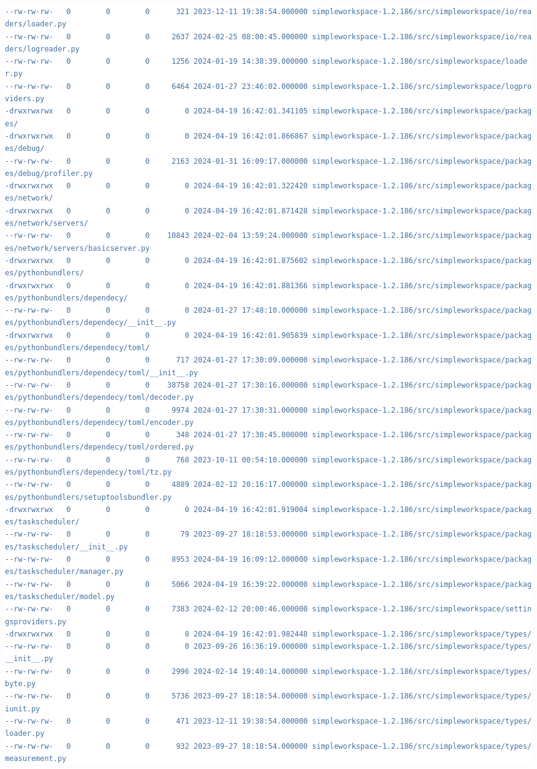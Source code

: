 ```diff
--rw-rw-rw-   0        0        0      321 2023-12-11 19:38:54.000000 simpleworkspace-1.2.186/src/simpleworkspace/io/readers/loader.py
--rw-rw-rw-   0        0        0     2637 2024-02-25 08:00:45.000000 simpleworkspace-1.2.186/src/simpleworkspace/io/readers/logreader.py
--rw-rw-rw-   0        0        0     1256 2024-01-19 14:38:39.000000 simpleworkspace-1.2.186/src/simpleworkspace/loader.py
--rw-rw-rw-   0        0        0     6464 2024-01-27 23:46:02.000000 simpleworkspace-1.2.186/src/simpleworkspace/logproviders.py
-drwxrwxrwx   0        0        0        0 2024-04-19 16:42:01.341105 simpleworkspace-1.2.186/src/simpleworkspace/packages/
-drwxrwxrwx   0        0        0        0 2024-04-19 16:42:01.866867 simpleworkspace-1.2.186/src/simpleworkspace/packages/debug/
--rw-rw-rw-   0        0        0     2163 2024-01-31 16:09:17.000000 simpleworkspace-1.2.186/src/simpleworkspace/packages/debug/profiler.py
-drwxrwxrwx   0        0        0        0 2024-04-19 16:42:01.322420 simpleworkspace-1.2.186/src/simpleworkspace/packages/network/
-drwxrwxrwx   0        0        0        0 2024-04-19 16:42:01.871428 simpleworkspace-1.2.186/src/simpleworkspace/packages/network/servers/
--rw-rw-rw-   0        0        0    10843 2024-02-04 13:59:24.000000 simpleworkspace-1.2.186/src/simpleworkspace/packages/network/servers/basicserver.py
-drwxrwxrwx   0        0        0        0 2024-04-19 16:42:01.875602 simpleworkspace-1.2.186/src/simpleworkspace/packages/pythonbundlers/
-drwxrwxrwx   0        0        0        0 2024-04-19 16:42:01.881366 simpleworkspace-1.2.186/src/simpleworkspace/packages/pythonbundlers/dependecy/
--rw-rw-rw-   0        0        0        0 2024-01-27 17:48:10.000000 simpleworkspace-1.2.186/src/simpleworkspace/packages/pythonbundlers/dependecy/__init__.py
-drwxrwxrwx   0        0        0        0 2024-04-19 16:42:01.905839 simpleworkspace-1.2.186/src/simpleworkspace/packages/pythonbundlers/dependecy/toml/
--rw-rw-rw-   0        0        0      717 2024-01-27 17:30:09.000000 simpleworkspace-1.2.186/src/simpleworkspace/packages/pythonbundlers/dependecy/toml/__init__.py
--rw-rw-rw-   0        0        0    38758 2024-01-27 17:30:16.000000 simpleworkspace-1.2.186/src/simpleworkspace/packages/pythonbundlers/dependecy/toml/decoder.py
--rw-rw-rw-   0        0        0     9974 2024-01-27 17:30:31.000000 simpleworkspace-1.2.186/src/simpleworkspace/packages/pythonbundlers/dependecy/toml/encoder.py
--rw-rw-rw-   0        0        0      348 2024-01-27 17:30:45.000000 simpleworkspace-1.2.186/src/simpleworkspace/packages/pythonbundlers/dependecy/toml/ordered.py
--rw-rw-rw-   0        0        0      768 2023-10-11 00:54:10.000000 simpleworkspace-1.2.186/src/simpleworkspace/packages/pythonbundlers/dependecy/toml/tz.py
--rw-rw-rw-   0        0        0     4889 2024-02-12 20:16:17.000000 simpleworkspace-1.2.186/src/simpleworkspace/packages/pythonbundlers/setuptoolsbundler.py
-drwxrwxrwx   0        0        0        0 2024-04-19 16:42:01.919004 simpleworkspace-1.2.186/src/simpleworkspace/packages/taskscheduler/
--rw-rw-rw-   0        0        0       79 2023-09-27 18:18:53.000000 simpleworkspace-1.2.186/src/simpleworkspace/packages/taskscheduler/__init__.py
--rw-rw-rw-   0        0        0     8953 2024-04-19 16:09:12.000000 simpleworkspace-1.2.186/src/simpleworkspace/packages/taskscheduler/manager.py
--rw-rw-rw-   0        0        0     5066 2024-04-19 16:39:22.000000 simpleworkspace-1.2.186/src/simpleworkspace/packages/taskscheduler/model.py
--rw-rw-rw-   0        0        0     7383 2024-02-12 20:00:46.000000 simpleworkspace-1.2.186/src/simpleworkspace/settingsproviders.py
-drwxrwxrwx   0        0        0        0 2024-04-19 16:42:01.982448 simpleworkspace-1.2.186/src/simpleworkspace/types/
--rw-rw-rw-   0        0        0        0 2023-09-26 16:36:19.000000 simpleworkspace-1.2.186/src/simpleworkspace/types/__init__.py
--rw-rw-rw-   0        0        0     2996 2024-02-14 19:40:14.000000 simpleworkspace-1.2.186/src/simpleworkspace/types/byte.py
--rw-rw-rw-   0        0        0     5736 2023-09-27 18:18:54.000000 simpleworkspace-1.2.186/src/simpleworkspace/types/iunit.py
--rw-rw-rw-   0        0        0      471 2023-12-11 19:38:54.000000 simpleworkspace-1.2.186/src/simpleworkspace/types/loader.py
--rw-rw-rw-   0        0        0      932 2023-09-27 18:18:54.000000 simpleworkspace-1.2.186/src/simpleworkspace/types/measurement.py
```